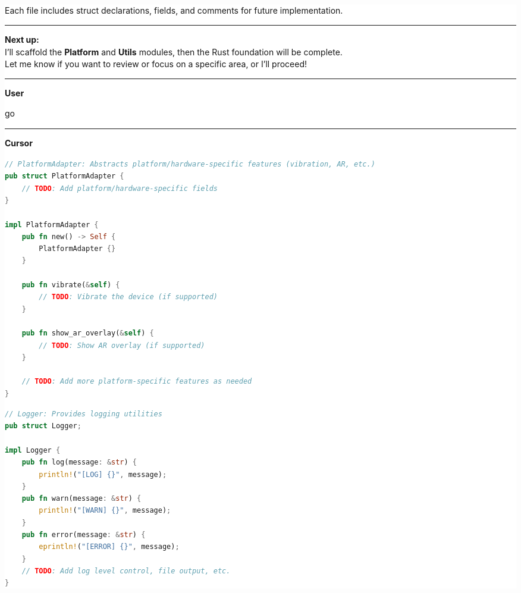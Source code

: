 Each file includes struct declarations, fields, and comments for future implementation.

---

**Next up:**  
I’ll scaffold the **Platform** and **Utils** modules, then the Rust foundation will be complete.  
Let me know if you want to review or focus on a specific area, or I’ll proceed!

---

**User**

go

---

**Cursor**

```rust
// PlatformAdapter: Abstracts platform/hardware-specific features (vibration, AR, etc.)
pub struct PlatformAdapter {
    // TODO: Add platform/hardware-specific fields
}

impl PlatformAdapter {
    pub fn new() -> Self {
        PlatformAdapter {}
    }

    pub fn vibrate(&self) {
        // TODO: Vibrate the device (if supported)
    }

    pub fn show_ar_overlay(&self) {
        // TODO: Show AR overlay (if supported)
    }

    // TODO: Add more platform-specific features as needed
}

```

```rust
// Logger: Provides logging utilities
pub struct Logger;

impl Logger {
    pub fn log(message: &str) {
        println!("[LOG] {}", message);
    }
    pub fn warn(message: &str) {
        println!("[WARN] {}", message);
    }
    pub fn error(message: &str) {
        eprintln!("[ERROR] {}", message);
    }
    // TODO: Add log level control, file output, etc.
}

```
